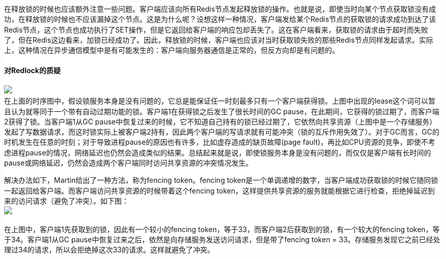 在释放锁的时候也应该额外注意一些问题。客户端应该向所有Redis节点发起释放锁的操作。也就是说，即使当时向某个节点获取锁没有成功，在释放锁的时候也不应该漏掉这个节点。这是为什么呢？设想这样一种情况，客户端发给某个Redis节点的获取锁的请求成功到达了该Redis节点，这个节点也成功执行了SET操作，但是它返回给客户端的响应包却丢失了。这在客户端看来，获取锁的请求由于超时而失败了，但在Redis这边看来，加锁已经成功了。因此，释放锁的时候，客户端也应该对当时获取锁失败的那些Redis节点同样发起请求。实际上，这种情况在异步通信模型中是有可能发生的：客户端向服务器通信是正常的，但反方向却是有问题的。

#### 对Redlock的质疑

![](https://ws1.sinaimg.cn/large/005L0VzSgy1g679upmivqj30uk0b4js2.jpg)  
在上面的时序图中，假设锁服务本身是没有问题的，它总是能保证任一时刻最多只有一个客户端获得锁。上图中出现的lease这个词可以暂且认为就等同于一个带有自动过期功能的锁。客户端1在获得锁之后发生了很长时间的GC pause，在此期间，它获得的锁过期了，而客户端2获得了锁。当客户端1从GC pause中恢复过来的时候，它不知道自己持有的锁已经过期了，它依然向共享资源（上图中是一个存储服务）发起了写数据请求，而这时锁实际上被客户端2持有，因此两个客户端的写请求就有可能冲突（锁的互斥作用失效了）。对于GC而言，GC的时机发生在任意的时刻；对于导致进程pause的原因也有许多，比如虚存造成的缺页故障(page fault)，再比如CPU资源的竞争，即使不考虑进程pause的情况，网络延迟也仍然会造成类似的结果。总结起来就是说，即使锁服务本身是没有问题的，而仅仅是客户端有长时间的pause或网络延迟，仍然会造成两个客户端同时访问共享资源的冲突情况发生。  

解决办法如下，Martin给出了一种方法，称为fencing token。fencing token是一个单调递增的数字，当客户端成功获取锁的时候它随同锁一起返回给客户端。而客户端访问共享资源的时候带着这个fencing token，这样提供共享资源的服务就能根据它进行检查，拒绝掉延迟到来的访问请求（避免了冲突）。如下图：  
![](https://ws1.sinaimg.cn/large/005L0VzSgy1g679x1h8whj30uk0b4wf6.jpg)

在上图中，客户端1先获取到的锁，因此有一个较小的fencing token，等于33，而客户端2后获取到的锁，有一个较大的fencing token，等于34。客户端1从GC pause中恢复过来之后，依然是向存储服务发送访问请求，但是带了fencing token = 33。存储服务发现它之前已经处理过34的请求，所以会拒绝掉这次33的请求。这样就避免了冲突。
